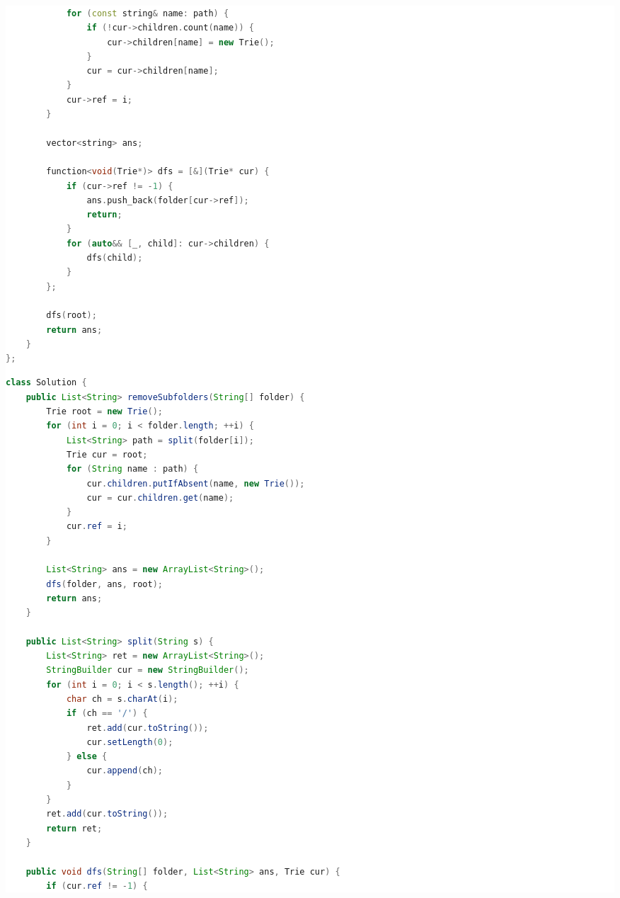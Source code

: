 ```C++ [sol2-C++]
            for (const string& name: path) {
                if (!cur->children.count(name)) {
                    cur->children[name] = new Trie();
                }
                cur = cur->children[name];
            }
            cur->ref = i;
        }

        vector<string> ans;

        function<void(Trie*)> dfs = [&](Trie* cur) {
            if (cur->ref != -1) {
                ans.push_back(folder[cur->ref]);
                return;
            }
            for (auto&& [_, child]: cur->children) {
                dfs(child);
            }
        };

        dfs(root);
        return ans;
    }
};
```

```Java [sol2-Java]
class Solution {
    public List<String> removeSubfolders(String[] folder) {
        Trie root = new Trie();
        for (int i = 0; i < folder.length; ++i) {
            List<String> path = split(folder[i]);
            Trie cur = root;
            for (String name : path) {
                cur.children.putIfAbsent(name, new Trie());
                cur = cur.children.get(name);
            }
            cur.ref = i;
        }

        List<String> ans = new ArrayList<String>();
        dfs(folder, ans, root);
        return ans;
    }

    public List<String> split(String s) {
        List<String> ret = new ArrayList<String>();
        StringBuilder cur = new StringBuilder();
        for (int i = 0; i < s.length(); ++i) {
            char ch = s.charAt(i);
            if (ch == '/') {
                ret.add(cur.toString());
                cur.setLength(0);
            } else {
                cur.append(ch);
            }
        }
        ret.add(cur.toString());
        return ret;
    }

    public void dfs(String[] folder, List<String> ans, Trie cur) {
        if (cur.ref != -1) {
```